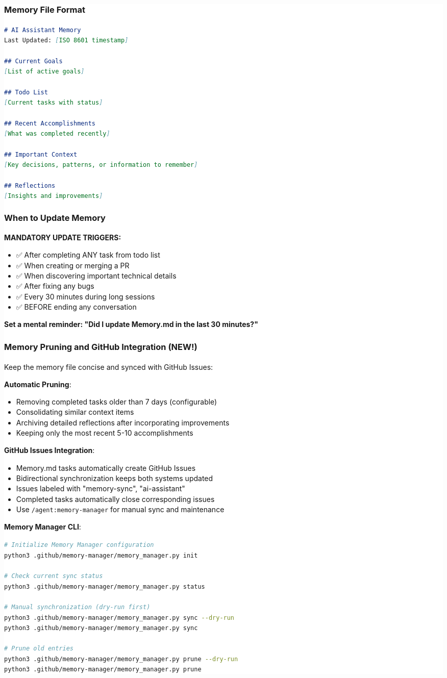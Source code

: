 ### Memory File Format
```markdown
# AI Assistant Memory
Last Updated: [ISO 8601 timestamp]

## Current Goals
[List of active goals]

## Todo List
[Current tasks with status]

## Recent Accomplishments
[What was completed recently]

## Important Context
[Key decisions, patterns, or information to remember]

## Reflections
[Insights and improvements]
```

### When to Update Memory
**MANDATORY UPDATE TRIGGERS:**
- ✅ After completing ANY task from todo list
- ✅ When creating or merging a PR
- ✅ When discovering important technical details
- ✅ After fixing any bugs
- ✅ Every 30 minutes during long sessions
- ✅ BEFORE ending any conversation

**Set a mental reminder: "Did I update Memory.md in the last 30 minutes?"**

### Memory Pruning and GitHub Integration (NEW!)
Keep the memory file concise and synced with GitHub Issues:

**Automatic Pruning**:
- Removing completed tasks older than 7 days (configurable)
- Consolidating similar context items
- Archiving detailed reflections after incorporating improvements
- Keeping only the most recent 5-10 accomplishments

**GitHub Issues Integration**:
- Memory.md tasks automatically create GitHub Issues
- Bidirectional synchronization keeps both systems updated
- Issues labeled with "memory-sync", "ai-assistant"
- Completed tasks automatically close corresponding issues
- Use `/agent:memory-manager` for manual sync and maintenance

**Memory Manager CLI**:
```bash
# Initialize Memory Manager configuration
python3 .github/memory-manager/memory_manager.py init

# Check current sync status
python3 .github/memory-manager/memory_manager.py status

# Manual synchronization (dry-run first)
python3 .github/memory-manager/memory_manager.py sync --dry-run
python3 .github/memory-manager/memory_manager.py sync

# Prune old entries
python3 .github/memory-manager/memory_manager.py prune --dry-run
python3 .github/memory-manager/memory_manager.py prune
```
